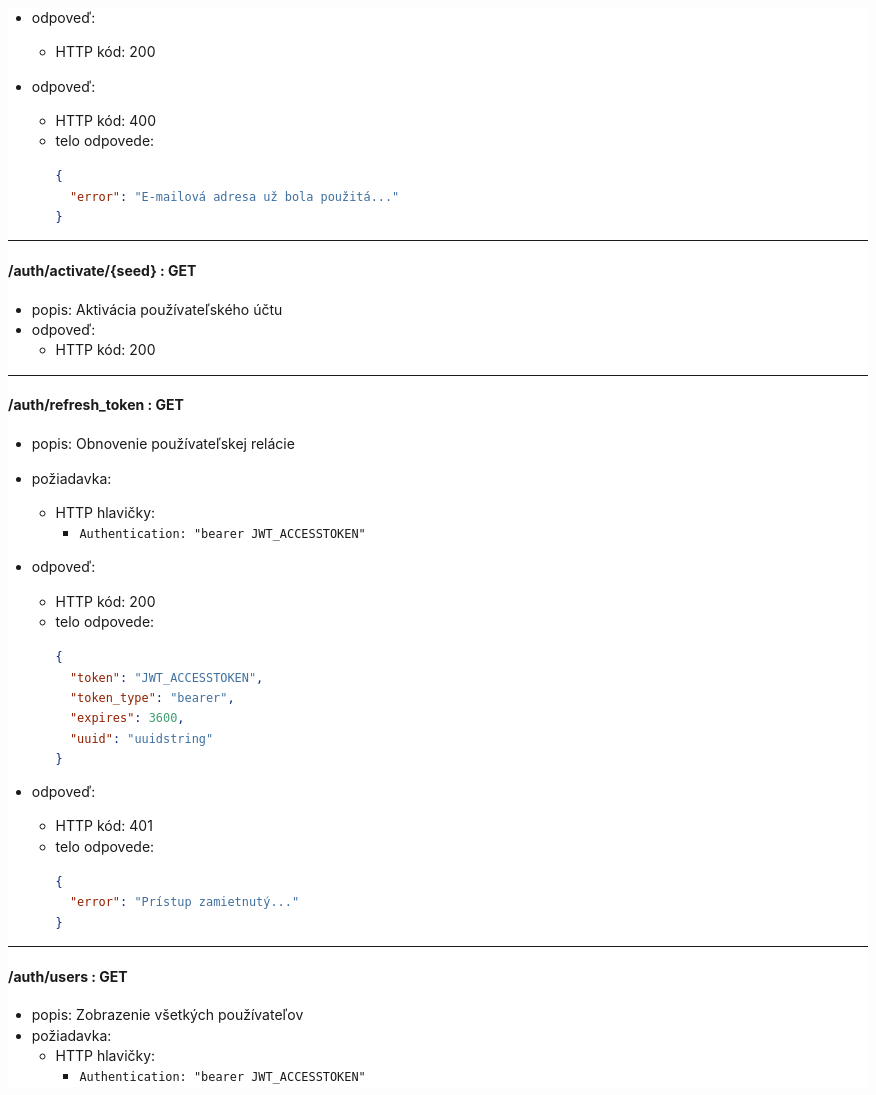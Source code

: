 - odpoveď:
  - HTTP kód: 200
  
- odpoveď:
  - HTTP kód: 400
  - telo odpovede: 
    ```json
    {
      "error": "E-mailová adresa už bola použitá..."
    }
    ```

-----------

#### <a name="route-auth-activate"></a>/auth/activate/{seed} : GET
- popis: Aktivácia používateľského účtu
- odpoveď:
  - HTTP kód: 200

-----------

#### <a name="route-auth-refresh"></a>/auth/refresh_token : GET
- popis: Obnovenie používateľskej relácie
- požiadavka:
  - HTTP hlavičky: 
    - `Authentication: "bearer JWT_ACCESSTOKEN"`

- odpoveď:
  - HTTP kód: 200
  - telo odpovede:
    ```json
    {
      "token": "JWT_ACCESSTOKEN", 
      "token_type": "bearer", 
      "expires": 3600,
      "uuid": "uuidstring"
    }
    ```

- odpoveď:
  - HTTP kód: 401
  - telo odpovede: 
    ```json
    {
      "error": "Prístup zamietnutý..."
    }
    ```
  
-----------

#### <a name="route-auth-getUsers"></a>/auth/users : GET
- popis: Zobrazenie všetkých používateľov
- požiadavka:
  - HTTP hlavičky: 
    - `Authentication: "bearer JWT_ACCESSTOKEN"`
